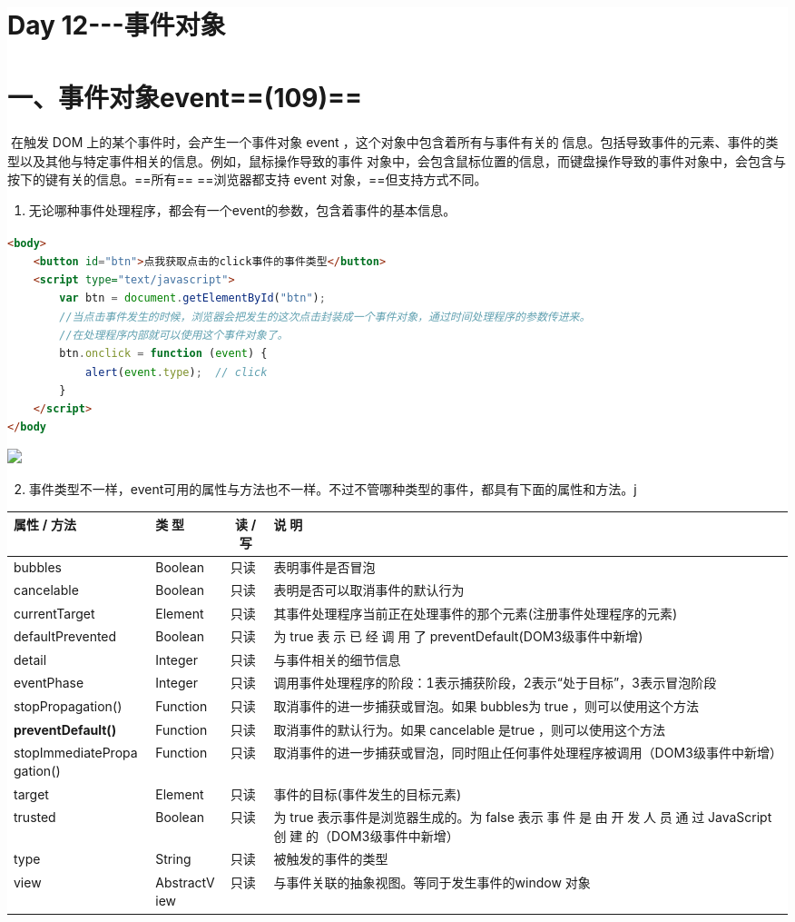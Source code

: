 #  Day 12---事件对象

# 一、事件对象event==(109)==

​	在触发 DOM 上的某个事件时，会产生一个事件对象 event ，这个对象中包含着所有与事件有关的
信息。包括导致事件的元素、事件的类型以及其他与特定事件相关的信息。例如，鼠标操作导致的事件
对象中，会包含鼠标位置的信息，而键盘操作导致的事件对象中，会包含与按下的键有关的信息。==所有==
==浏览器都支持 event 对象，==但支持方式不同。

1. 无论哪种事件处理程序，都会有一个event的参数，包含着事件的基本信息。

```html
<body>
    <button id="btn">点我获取点击的click事件的事件类型</button>
    <script type="text/javascript">
	    var btn = document.getElementById("btn");
      	//当点击事件发生的时候，浏览器会把发生的这次点击封装成一个事件对象，通过时间处理程序的参数传进来。
      	//在处理程序内部就可以使用这个事件对象了。
	    btn.onclick = function (event) {
	    	alert(event.type);	// click
	    }
    </script>
</body
```

![](http://o7cqr8cfk.bkt.clouddn.com/16-11-8/22647444.jpg)

2. 事件类型不一样，event可用的属性与方法也不一样。不过不管哪种类型的事件，都具有下面的属性和方法。j

| 属性      /   方法             | 类                      型 | 读 / 写 | 说 明                                      |
| :------------------------- | :----------------------- | ----- | :--------------------------------------- |
| bubbles                    | Boolean                  | 只读    | 表明事件是否冒泡                                 |
| cancelable                 | Boolean                  | 只读    | 表明是否可以取消事件的默认行为                          |
| currentTarget              | Element                  | 只读    | 其事件处理程序当前正在处理事件的那个元素(注册事件处理程序的元素)        |
| defaultPrevented           | Boolean                  | 只读    | 为 true 表 示 已 经 调 用 了 preventDefault(DOM3级事件中新增) |
| detail                     | Integer                  | 只读    | 与事件相关的细节信息                               |
| eventPhase                 | Integer                  | 只读    | 调用事件处理程序的阶段：1表示捕获阶段，2表示“处于目标”，3表示冒泡阶段    |
| stopPropagation()          | Function                 | 只读    | 取消事件的进一步捕获或冒泡。如果 bubbles为 true ，则可以使用这个方法 |
| **preventDefault()**       | Function                 | 只读    | 取消事件的默认行为。如果 cancelable 是true ，则可以使用这个方法 |
| stopImmediatePropagation() | Function                 | 只读    | 取消事件的进一步捕获或冒泡，同时阻止任何事件处理程序被调用（DOM3级事件中新增） |
| target                     | Element                  | 只读    | 事件的目标(事件发生的目标元素)                         |
| trusted                    | Boolean                  | 只读    | 为 true 表示事件是浏览器生成的。为 false 表示 事 件 是 由 开 发 人 员 通 过 JavaScript 创 建 的（DOM3级事件中新增） |
| type                       | String                   | 只读    | 被触发的事件的类型                                |
| view                       | AbstractView             | 只读    | 与事件关联的抽象视图。等同于发生事件的window 对象             |
